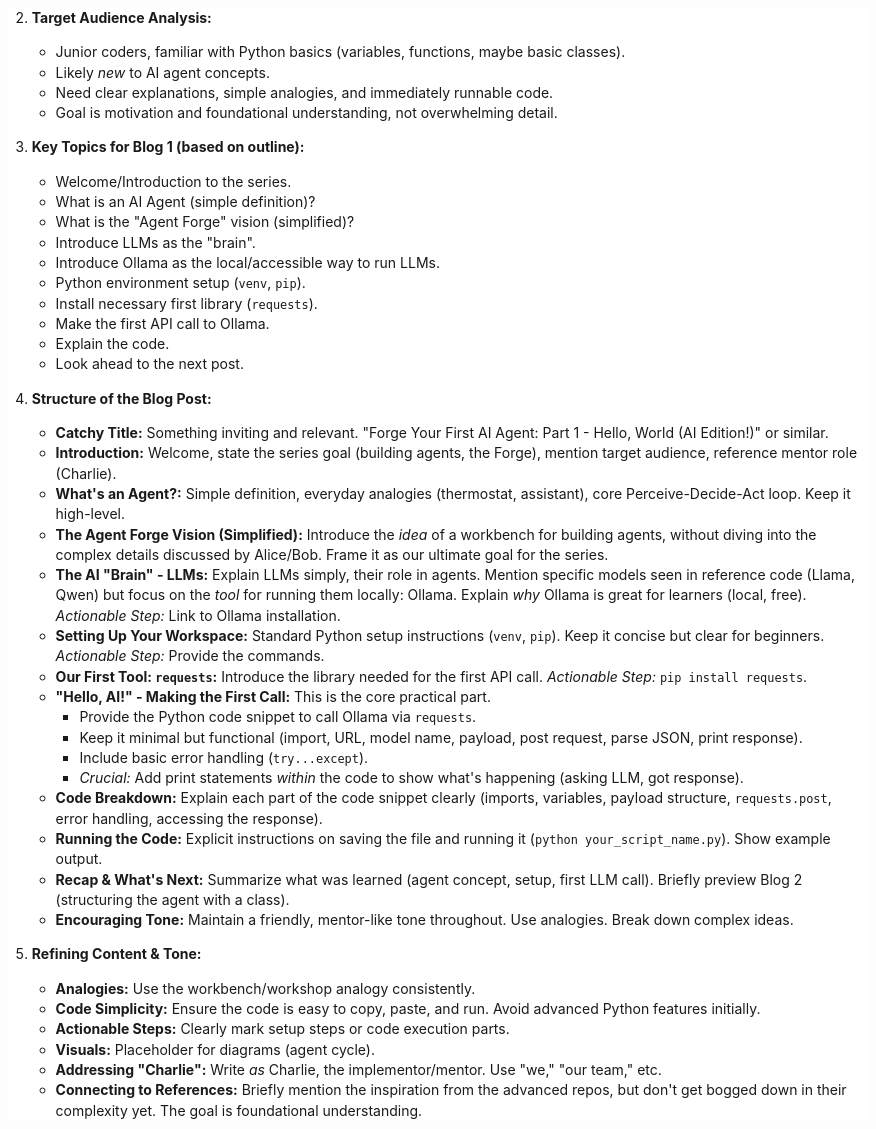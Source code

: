 2.  **Target Audience Analysis:**
    *   Junior coders, familiar with Python basics (variables, functions, maybe basic classes).
    *   Likely *new* to AI agent concepts.
    *   Need clear explanations, simple analogies, and immediately runnable code.
    *   Goal is motivation and foundational understanding, not overwhelming detail.

3.  **Key Topics for Blog 1 (based on outline):**
    *   Welcome/Introduction to the series.
    *   What is an AI Agent (simple definition)?
    *   What is the "Agent Forge" vision (simplified)?
    *   Introduce LLMs as the "brain".
    *   Introduce Ollama as the local/accessible way to run LLMs.
    *   Python environment setup (`venv`, `pip`).
    *   Install necessary first library (`requests`).
    *   Make the first API call to Ollama.
    *   Explain the code.
    *   Look ahead to the next post.

4.  **Structure of the Blog Post:**
    *   **Catchy Title:** Something inviting and relevant. "Forge Your First AI Agent: Part 1 - Hello, World (AI Edition!)" or similar.
    *   **Introduction:** Welcome, state the series goal (building agents, the Forge), mention target audience, reference mentor role (Charlie).
    *   **What's an Agent?:** Simple definition, everyday analogies (thermostat, assistant), core Perceive-Decide-Act loop. Keep it high-level.
    *   **The Agent Forge Vision (Simplified):** Introduce the *idea* of a workbench for building agents, without diving into the complex details discussed by Alice/Bob. Frame it as our ultimate goal for the series.
    *   **The AI "Brain" - LLMs:** Explain LLMs simply, their role in agents. Mention specific models seen in reference code (Llama, Qwen) but focus on the *tool* for running them locally: Ollama. Explain *why* Ollama is great for learners (local, free). *Actionable Step:* Link to Ollama installation.
    *   **Setting Up Your Workspace:** Standard Python setup instructions (`venv`, `pip`). Keep it concise but clear for beginners. *Actionable Step:* Provide the commands.
    *   **Our First Tool: `requests`:** Introduce the library needed for the first API call. *Actionable Step:* `pip install requests`.
    *   **"Hello, AI!" - Making the First Call:** This is the core practical part.
        *   Provide the Python code snippet to call Ollama via `requests`.
        *   Keep it minimal but functional (import, URL, model name, payload, post request, parse JSON, print response).
        *   Include basic error handling (`try...except`).
        *   *Crucial:* Add print statements *within* the code to show what's happening (asking LLM, got response).
    *   **Code Breakdown:** Explain each part of the code snippet clearly (imports, variables, payload structure, `requests.post`, error handling, accessing the response).
    *   **Running the Code:** Explicit instructions on saving the file and running it (`python your_script_name.py`). Show example output.
    *   **Recap & What's Next:** Summarize what was learned (agent concept, setup, first LLM call). Briefly preview Blog 2 (structuring the agent with a class).
    *   **Encouraging Tone:** Maintain a friendly, mentor-like tone throughout. Use analogies. Break down complex ideas.

5.  **Refining Content & Tone:**
    *   **Analogies:** Use the workbench/workshop analogy consistently.
    *   **Code Simplicity:** Ensure the code is easy to copy, paste, and run. Avoid advanced Python features initially.
    *   **Actionable Steps:** Clearly mark setup steps or code execution parts.
    *   **Visuals:** Placeholder for diagrams (agent cycle).
    *   **Addressing "Charlie":** Write *as* Charlie, the implementor/mentor. Use "we," "our team," etc.
    *   **Connecting to References:** Briefly mention the inspiration from the advanced repos, but don't get bogged down in their complexity yet. The goal is foundational understanding.
